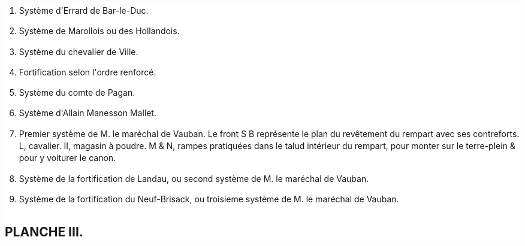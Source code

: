 1. Système d'Errard de Bar-le-Duc.

2. Système de Marollois ou des Hollandois.

3. Système du chevalier de Ville.

4. Fortification selon l'ordre renforcé.

5. Système du comte de Pagan.

6. Système d'Allain Manesson Mallet.

7. Premier système de M. le maréchal de Vauban. Le front S B représente le plan du revêtement du rempart avec ses contreforts. L, cavalier. II, magasin à poudre. M & N, rampes pratiquées dans le talud intérieur du rempart, pour monter sur le terre-plein & pour y voiturer le canon.

8. Système de la fortification de Landau, ou second système de M. le maréchal de Vauban.

9. Système de la fortification du Neuf-Brisack, ou troisieme système de M. le maréchal de Vauban.


PLANCHE III.
------------
